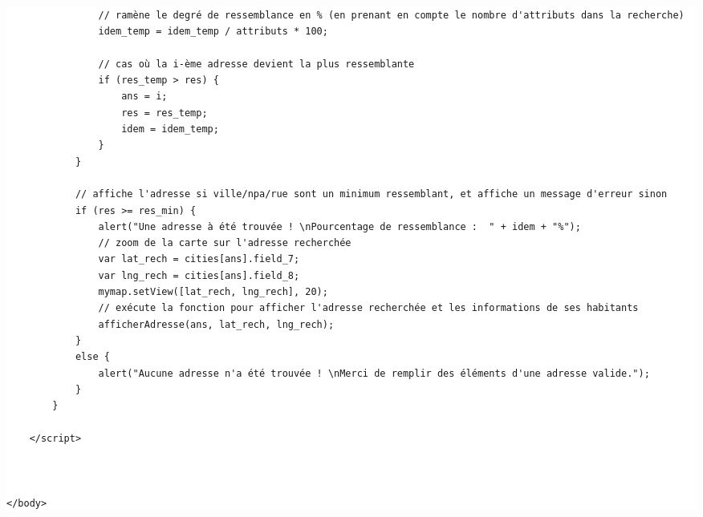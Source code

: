 					// ramène le degré de ressemblance en % (en prenant en compte le nombre d'attributs dans la recherche)
					idem_temp = idem_temp / attributs * 100;
					
					// cas où la i-ème adresse devient la plus ressemblante
					if (res_temp > res) {
						ans = i;
						res = res_temp;
						idem = idem_temp;
					}
				}
				
				// affiche l'adresse si ville/npa/rue sont un minimum ressemblant, et affiche un message d'erreur sinon
				if (res >= res_min) {				
					alert("Une adresse à été trouvée ! \nPourcentage de ressemblance :  " + idem + "%");
					// zoom de la carte sur l'adresse recherchée
					var lat_rech = cities[ans].field_7;
					var lng_rech = cities[ans].field_8;
					mymap.setView([lat_rech, lng_rech], 20);
					// exécute la fonction pour afficher l'adresse recherchée et les informations de ses habitants
					afficherAdresse(ans, lat_rech, lng_rech);
				}
				else {
					alert("Aucune adresse n'a été trouvée ! \nMerci de remplir des éléments d'une adresse valide.");
				}
			}

        </script>
		
		
		
    </body>
</html>
